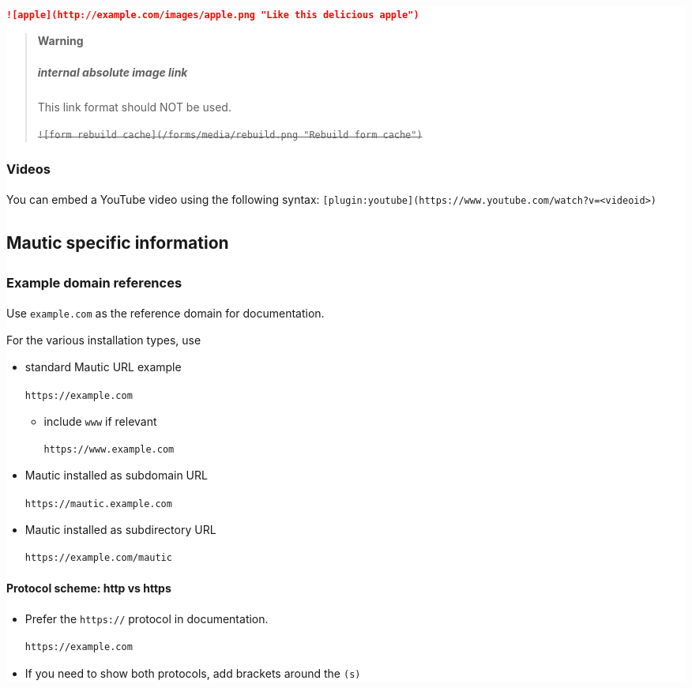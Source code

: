 ```markdown
![apple](http://example.com/images/apple.png "Like this delicious apple")
```

> **Warning**
>
> ##### internal absolute image link
>
> This link format should NOT be used.
>
> ~~`![form rebuild cache](/forms/media/rebuild.png "Rebuild form cache")`~~

### Videos
You can embed a YouTube video using the following syntax:
    `[plugin:youtube](https://www.youtube.com/watch?v=<videoid>)`
    
## Mautic specific information

### Example domain references

Use `example.com` as the reference domain for documentation.

For the various installation types, use

- standard Mautic URL example

    ```http
    https://example.com
    ```

  - include `www` if relevant

      ```http
      https://www.example.com
      ```

- Mautic installed as subdomain URL

    ```http
    https://mautic.example.com
    ```

- Mautic installed as subdirectory URL

    ```http
    https://example.com/mautic
    ```

#### Protocol scheme: http vs https

- Prefer the `https://` protocol in documentation.

    ```http
    https://example.com
    ```

- If you need to show both protocols, add brackets around the `(s)`
